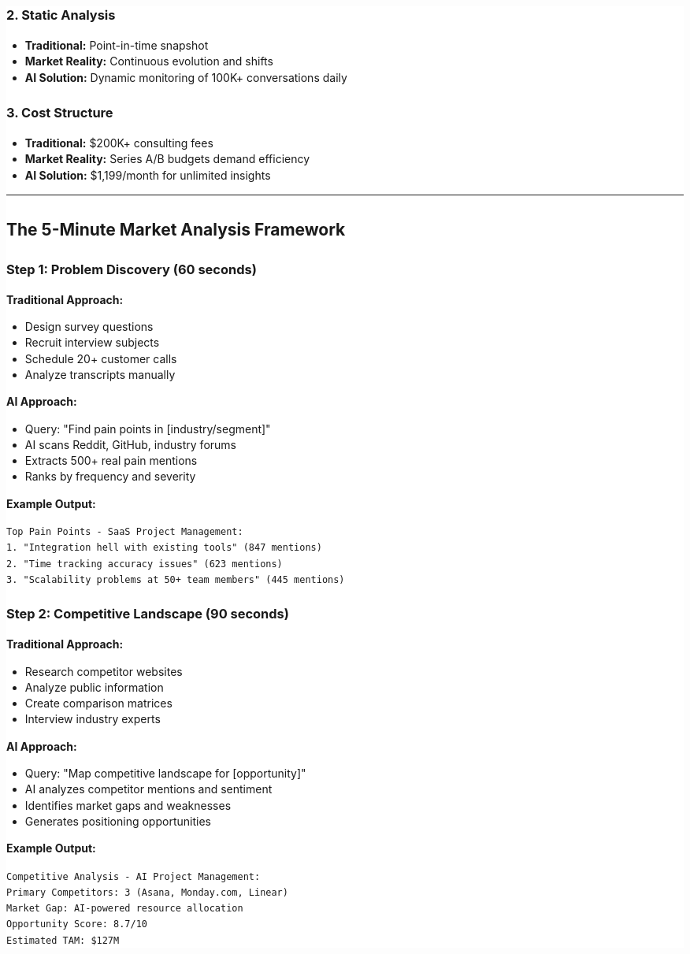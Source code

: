 ### 2. Static Analysis
- **Traditional:** Point-in-time snapshot
- **Market Reality:** Continuous evolution and shifts
- **AI Solution:** Dynamic monitoring of 100K+ conversations daily

### 3. Cost Structure
- **Traditional:** $200K+ consulting fees
- **Market Reality:** Series A/B budgets demand efficiency
- **AI Solution:** $1,199/month for unlimited insights

---

## The 5-Minute Market Analysis Framework

### Step 1: Problem Discovery (60 seconds)
**Traditional Approach:**
- Design survey questions
- Recruit interview subjects  
- Schedule 20+ customer calls
- Analyze transcripts manually

**AI Approach:**
- Query: "Find pain points in [industry/segment]"
- AI scans Reddit, GitHub, industry forums
- Extracts 500+ real pain mentions
- Ranks by frequency and severity

**Example Output:**
```
Top Pain Points - SaaS Project Management:
1. "Integration hell with existing tools" (847 mentions)
2. "Time tracking accuracy issues" (623 mentions) 
3. "Scalability problems at 50+ team members" (445 mentions)
```

### Step 2: Competitive Landscape (90 seconds)
**Traditional Approach:**
- Research competitor websites
- Analyze public information
- Create comparison matrices
- Interview industry experts

**AI Approach:**
- Query: "Map competitive landscape for [opportunity]"
- AI analyzes competitor mentions and sentiment
- Identifies market gaps and weaknesses
- Generates positioning opportunities

**Example Output:**
```
Competitive Analysis - AI Project Management:
Primary Competitors: 3 (Asana, Monday.com, Linear)
Market Gap: AI-powered resource allocation
Opportunity Score: 8.7/10
Estimated TAM: $127M
```
